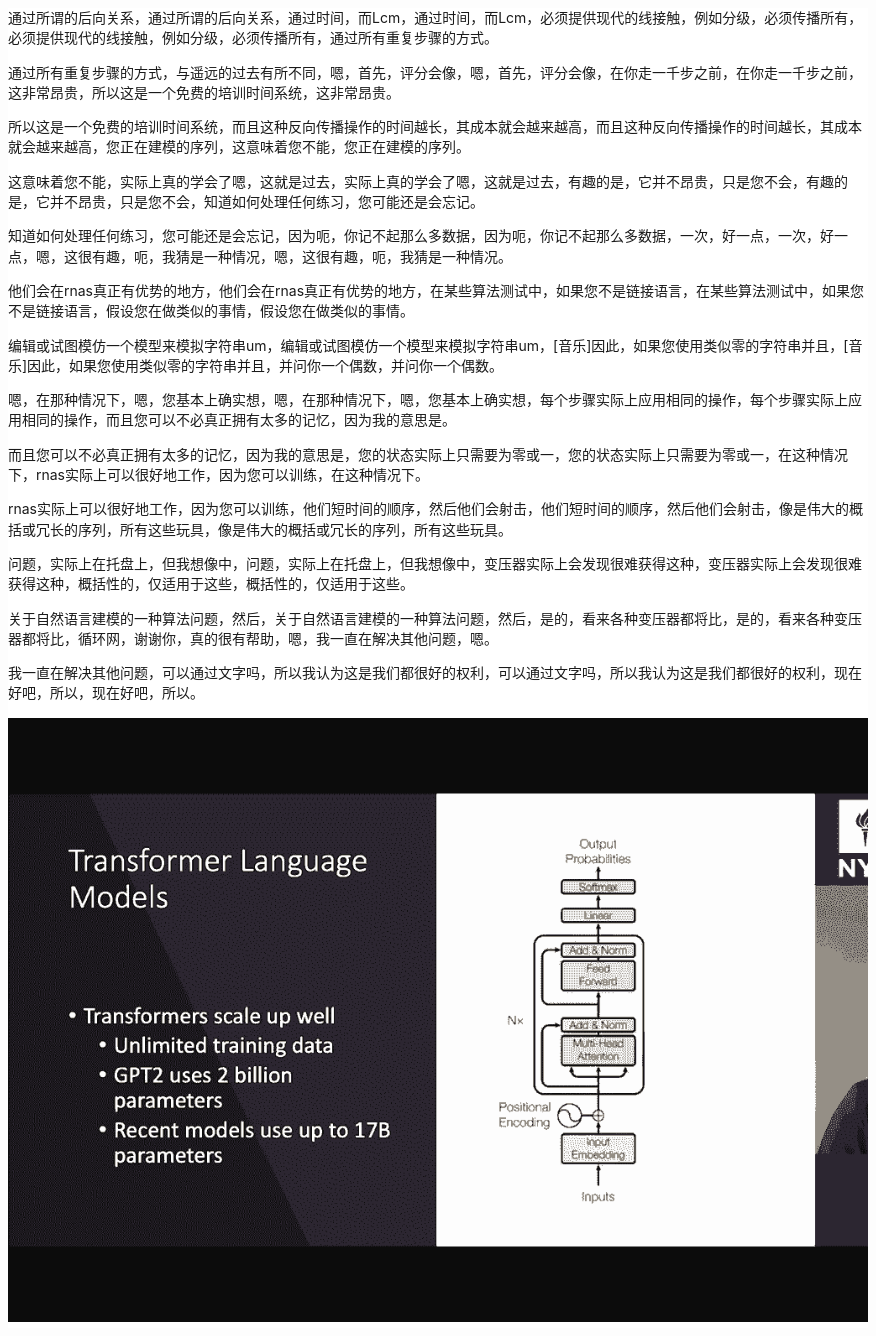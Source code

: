 通过所谓的后向关系，通过所谓的后向关系，通过时间，而Lcm，通过时间，而Lcm，必须提供现代的线接触，例如分级，必须传播所有，必须提供现代的线接触，例如分级，必须传播所有，通过所有重复步骤的方式。

通过所有重复步骤的方式，与遥远的过去有所不同，嗯，首先，评分会像，嗯，首先，评分会像，在你走一千步之前，在你走一千步之前，这非常昂贵，所以这是一个免费的培训时间系统，这非常昂贵。

所以这是一个免费的培训时间系统，而且这种反向传播操作的时间越长，其成本就会越来越高，而且这种反向传播操作的时间越长，其成本就会越来越高，您正在建模的序列，这意味着您不能，您正在建模的序列。

这意味着您不能，实际上真的学会了嗯，这就是过去，实际上真的学会了嗯，这就是过去，有趣的是，它并不昂贵，只是您不会，有趣的是，它并不昂贵，只是您不会，知道如何处理任何练习，您可能还是会忘记。

知道如何处理任何练习，您可能还是会忘记，因为呃，你记不起那么多数据，因为呃，你记不起那么多数据，一次，好一点，一次，好一点，嗯，这很有趣，呃，我猜是一种情况，嗯，这很有趣，呃，我猜是一种情况。

他们会在rnas真正有优势的地方，他们会在rnas真正有优势的地方，在某些算法测试中，如果您不是链接语言，在某些算法测试中，如果您不是链接语言，假设您在做类似的事情，假设您在做类似的事情。

编辑或试图模仿一个模型来模拟字符串um，编辑或试图模仿一个模型来模拟字符串um，[音乐]因此，如果您使用类似零的字符串并且，[音乐]因此，如果您使用类似零的字符串并且，并问你一个偶数，并问你一个偶数。

嗯，在那种情况下，嗯，您基本上确实想，嗯，在那种情况下，嗯，您基本上确实想，每个步骤实际上应用相同的操作，每个步骤实际上应用相同的操作，而且您可以不必真正拥有太多的记忆，因为我的意思是。

而且您可以不必真正拥有太多的记忆，因为我的意思是，您的状态实际上只需要为零或一，您的状态实际上只需要为零或一，在这种情况下，rnas实际上可以很好地工作，因为您可以训练，在这种情况下。

rnas实际上可以很好地工作，因为您可以训练，他们短时间的顺序，然后他们会射击，他们短时间的顺序，然后他们会射击，像是伟大的概括或冗长的序列，所有这些玩具，像是伟大的概括或冗长的序列，所有这些玩具。

问题，实际上在托盘上，但我想像中，问题，实际上在托盘上，但我想像中，变压器实际上会发现很难获得这种，变压器实际上会发现很难获得这种，概括性的，仅适用于这些，概括性的，仅适用于这些。

关于自然语言建模的一种算法问题，然后，关于自然语言建模的一种算法问题，然后，是的，看来各种变压器都将比，是的，看来各种变压器都将比，循环网，谢谢你，真的很有帮助，嗯，我一直在解决其他问题，嗯。

我一直在解决其他问题，可以通过文字吗，所以我认为这是我们都很好的权利，可以通过文字吗，所以我认为这是我们都很好的权利，现在好吧，所以，现在好吧，所以。



![](img/452c533bbded672aebdea1403725cee8_25.png)
